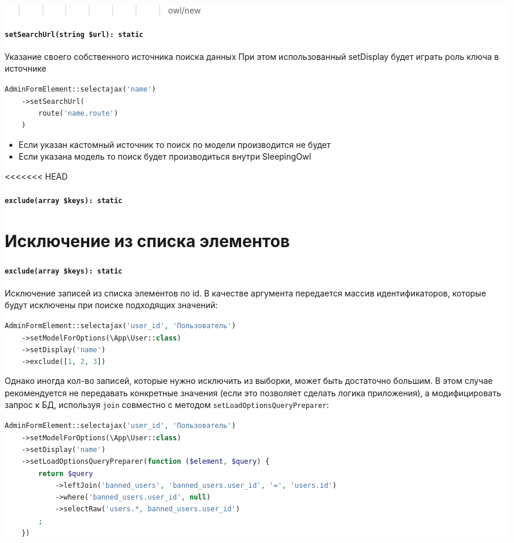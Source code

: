 <a name="select-ajax-setSearchUrl"></a>

>>>>>>> owl/new
#### `setSearchUrl(string $url): static`

Указание своего собственного источника поиска данных
При этом использованный setDisplay будет играть роль ключа в источнике

```php
AdminFormElement::selectajax('name')
    ->setSearchUrl(
        route('name.route')
    )
```

- Если указан кастомный источник то поиск по модели производится не будет
- Если указана модель то поиск будет производиться внутри SleepingOwl

<<<<<<< HEAD
<a name="multiselectajax-exclude"></a>

#### `exclude(array $keys): static`

Исключение из списка элементов
=======
<a name="select-ajax-exclude"></a>

#### `exclude(array $keys): static`

Исключение записей из списка элементов по id. В качестве аргумента передается массив идентификаторов, которые будут исключены при поиске подходящих значений:

```php
AdminFormElement::selectajax('user_id', 'Пользователь')
    ->setModelForOptions(\App\User::class)
    ->setDisplay('name')
    ->exclude([1, 2, 3])
```

Однако иногда кол-во записей, которые нужно исключить из выборки, может быть достаточно большим. В этом случае рекомендуется не передавать конкретные значения (если это позволяет сделать логика приложения), а модифицировать запрос к БД, используя `join` совместно с методом `setLoadOptionsQueryPreparer`:

```php
AdminFormElement::selectajax('user_id', 'Пользователь')
    ->setModelForOptions(\App\User::class)
    ->setDisplay('name')
    ->setLoadOptionsQueryPreparer(function ($element, $query) {
        return $query
            ->leftJoin('banned_users', 'banned_users.user_id', '=', 'users.id')
            ->where('banned_users.user_id', null)
            ->selectRaw('users.*, banned_users.user_id')
        ;
    })
```
